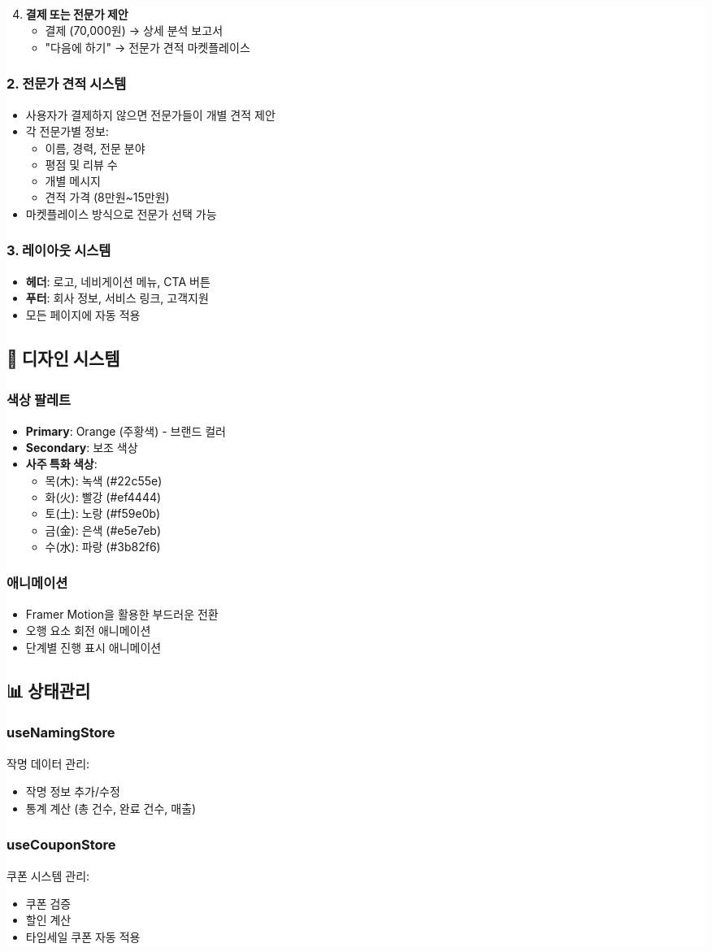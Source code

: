 4. **결제 또는 전문가 제안**
   - 결제 (70,000원) → 상세 분석 보고서
   - "다음에 하기" → 전문가 견적 마켓플레이스

### 2. 전문가 견적 시스템

- 사용자가 결제하지 않으면 전문가들이 개별 견적 제안
- 각 전문가별 정보:
  - 이름, 경력, 전문 분야
  - 평점 및 리뷰 수
  - 개별 메시지
  - 견적 가격 (8만원~15만원)
- 마켓플레이스 방식으로 전문가 선택 가능

### 3. 레이아웃 시스템

- **헤더**: 로고, 네비게이션 메뉴, CTA 버튼
- **푸터**: 회사 정보, 서비스 링크, 고객지원
- 모든 페이지에 자동 적용

## 🎨 디자인 시스템

### 색상 팔레트

- **Primary**: Orange (주황색) - 브랜드 컬러
- **Secondary**: 보조 색상
- **사주 특화 색상**:
  - 목(木): 녹색 (#22c55e)
  - 화(火): 빨강 (#ef4444)
  - 토(土): 노랑 (#f59e0b)
  - 금(金): 은색 (#e5e7eb)
  - 수(水): 파랑 (#3b82f6)

### 애니메이션

- Framer Motion을 활용한 부드러운 전환
- 오행 요소 회전 애니메이션
- 단계별 진행 표시 애니메이션

## 📊 상태관리

### useNamingStore

작명 데이터 관리:
- 작명 정보 추가/수정
- 통계 계산 (총 건수, 완료 건수, 매출)

### useCouponStore

쿠폰 시스템 관리:
- 쿠폰 검증
- 할인 계산
- 타임세일 쿠폰 자동 적용
